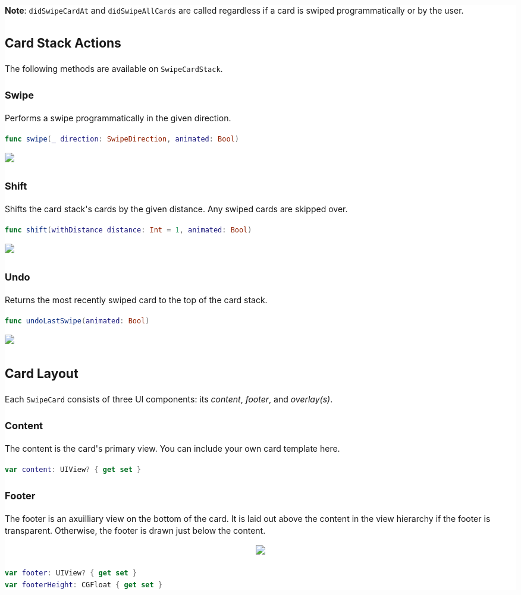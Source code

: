    **Note**: `didSwipeCardAt` and `didSwipeAllCards`  are called regardless if a card is swiped programmatically or by the user.

## Card Stack Actions
The following methods are available on `SwipeCardStack`.

### Swipe
Performs a swipe programmatically in the given direction.

```swift
func swipe(_ direction: SwipeDirection, animated: Bool)
```

<img src="https://raw.githubusercontent.com/mac-gallagher/Shuffle/master/Assets/swipe.gif" width="200">

### Shift
Shifts the card stack's cards by the given distance. Any swiped cards are skipped over.

```swift
func shift(withDistance distance: Int = 1, animated: Bool)
```

<img src="https://raw.githubusercontent.com/mac-gallagher/Shuffle/master/Assets/shift.gif" width="200">

### Undo
Returns the most recently swiped card to the top of the card stack.

```swift
func undoLastSwipe(animated: Bool)
```

<img src="https://raw.githubusercontent.com/mac-gallagher/Shuffle/master/Assets/undo.gif" width="200">

## Card Layout
Each `SwipeCard` consists of three UI components: its *content*, *footer*, and *overlay(s)*.

### Content
The content is the card's primary view. You can include your own card template here.

```swift
var content: UIView? { get set }
```

### Footer
The footer is an axuilliary view on the bottom of the card. It is laid out above the content in the view hierarchy if the footer is transparent. Otherwise, the footer is drawn just below the content.

<p align="center">
<img src="https://raw.githubusercontent.com/mac-gallagher/Shuffle/master/Assets/footer_layout.png" width="700">
</p>

```swift
var footer: UIView? { get set }
var footerHeight: CGFloat { get set }
```
